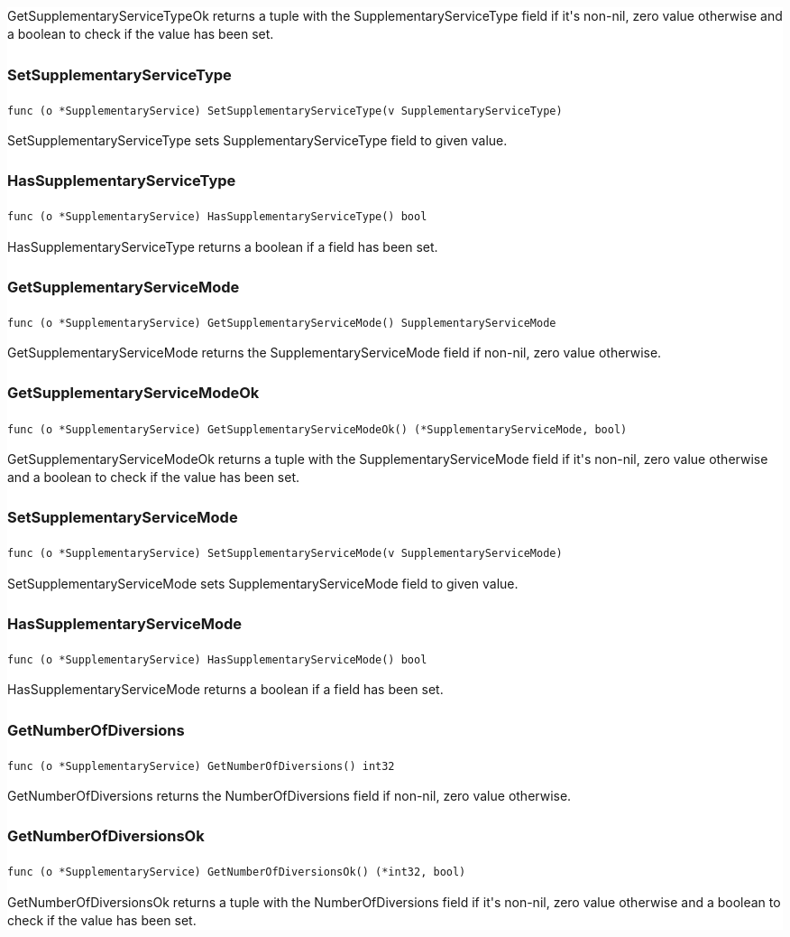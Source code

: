GetSupplementaryServiceTypeOk returns a tuple with the SupplementaryServiceType field if it's non-nil, zero value otherwise
and a boolean to check if the value has been set.

### SetSupplementaryServiceType

`func (o *SupplementaryService) SetSupplementaryServiceType(v SupplementaryServiceType)`

SetSupplementaryServiceType sets SupplementaryServiceType field to given value.

### HasSupplementaryServiceType

`func (o *SupplementaryService) HasSupplementaryServiceType() bool`

HasSupplementaryServiceType returns a boolean if a field has been set.

### GetSupplementaryServiceMode

`func (o *SupplementaryService) GetSupplementaryServiceMode() SupplementaryServiceMode`

GetSupplementaryServiceMode returns the SupplementaryServiceMode field if non-nil, zero value otherwise.

### GetSupplementaryServiceModeOk

`func (o *SupplementaryService) GetSupplementaryServiceModeOk() (*SupplementaryServiceMode, bool)`

GetSupplementaryServiceModeOk returns a tuple with the SupplementaryServiceMode field if it's non-nil, zero value otherwise
and a boolean to check if the value has been set.

### SetSupplementaryServiceMode

`func (o *SupplementaryService) SetSupplementaryServiceMode(v SupplementaryServiceMode)`

SetSupplementaryServiceMode sets SupplementaryServiceMode field to given value.

### HasSupplementaryServiceMode

`func (o *SupplementaryService) HasSupplementaryServiceMode() bool`

HasSupplementaryServiceMode returns a boolean if a field has been set.

### GetNumberOfDiversions

`func (o *SupplementaryService) GetNumberOfDiversions() int32`

GetNumberOfDiversions returns the NumberOfDiversions field if non-nil, zero value otherwise.

### GetNumberOfDiversionsOk

`func (o *SupplementaryService) GetNumberOfDiversionsOk() (*int32, bool)`

GetNumberOfDiversionsOk returns a tuple with the NumberOfDiversions field if it's non-nil, zero value otherwise
and a boolean to check if the value has been set.
